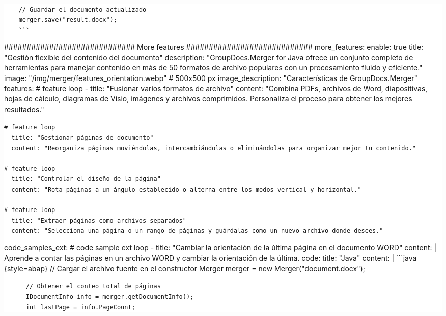         // Guardar el documento actualizado
        merger.save("result.docx");
        ```            

############################# More features ############################
more_features:
  enable: true
  title: "Gestión flexible del contenido del documento"
  description: "GroupDocs.Merger for Java ofrece un conjunto completo de herramientas para manejar contenido en más de 50 formatos de archivo populares con un procesamiento fluido y eficiente."
  image: "/img/merger/features_orientation.webp" # 500x500 px
  image_description: "Características de GroupDocs.Merger"
  features:
    # feature loop
    - title: "Fusionar varios formatos de archivo"
      content: "Combina PDFs, archivos de Word, diapositivas, hojas de cálculo, diagramas de Visio, imágenes y archivos comprimidos. Personaliza el proceso para obtener los mejores resultados."

    # feature loop
    - title: "Gestionar páginas de documento"
      content: "Reorganiza páginas moviéndolas, intercambiándolas o eliminándolas para organizar mejor tu contenido."

    # feature loop
    - title: "Controlar el diseño de la página"
      content: "Rota páginas a un ángulo establecido o alterna entre los modos vertical y horizontal."

    # feature loop
    - title: "Extraer páginas como archivos separados"
      content: "Selecciona una página o un rango de páginas y guárdalas como un nuevo archivo donde desees."
      
  code_samples_ext:
    # code sample ext loop
    - title: "Cambiar la orientación de la última página en el documento WORD"
      content: |
        Aprende a contar las páginas en un archivo WORD y cambiar la orientación de la última.
      code:
        title: "Java"
        content: |
          ```java {style=abap}
          // Cargar el archivo fuente en el constructor
          Merger merger = new Merger("document.docx");

          // Obtener el conteo total de páginas
          IDocumentInfo info = merger.getDocumentInfo();
          int lastPage = info.PageCount;
